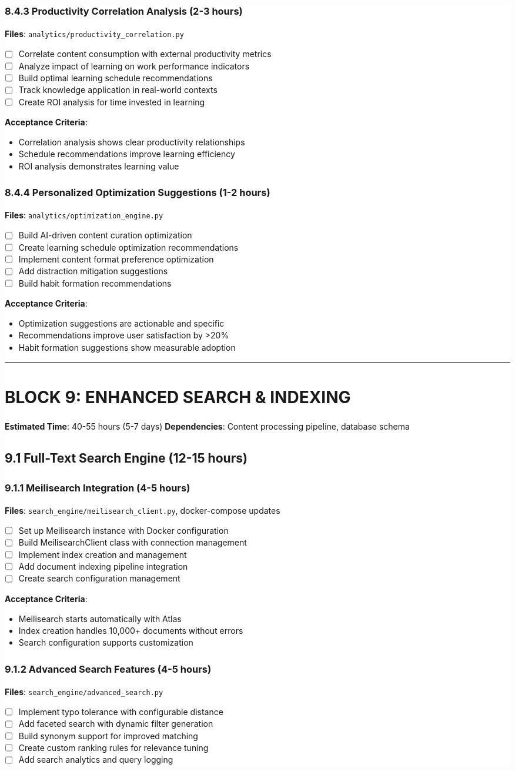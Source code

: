 ### 8.4.3 Productivity Correlation Analysis (2-3 hours)
**Files**: `analytics/productivity_correlation.py`
- [ ] Correlate content consumption with external productivity metrics
- [ ] Analyze impact of learning on work performance indicators
- [ ] Build optimal learning schedule recommendations
- [ ] Track knowledge application in real-world contexts
- [ ] Create ROI analysis for time invested in learning

**Acceptance Criteria**:
- Correlation analysis shows clear productivity relationships
- Schedule recommendations improve learning efficiency
- ROI analysis demonstrates learning value

### 8.4.4 Personalized Optimization Suggestions (1-2 hours)
**Files**: `analytics/optimization_engine.py`
- [ ] Build AI-driven content curation optimization
- [ ] Create learning schedule optimization recommendations
- [ ] Implement content format preference optimization
- [ ] Add distraction mitigation suggestions
- [ ] Build habit formation recommendations

**Acceptance Criteria**:
- Optimization suggestions are actionable and specific
- Recommendations improve user satisfaction by >20%
- Habit formation suggestions show measurable adoption

---

# BLOCK 9: ENHANCED SEARCH & INDEXING

**Estimated Time**: 40-55 hours (5-7 days)
**Dependencies**: Content processing pipeline, database schema

## 9.1 Full-Text Search Engine (12-15 hours)

### 9.1.1 Meilisearch Integration (4-5 hours)
**Files**: `search_engine/meilisearch_client.py`, docker-compose updates
- [ ] Set up Meilisearch instance with Docker configuration
- [ ] Build MeilisearchClient class with connection management
- [ ] Implement index creation and management
- [ ] Add document indexing pipeline integration
- [ ] Create search configuration management

**Acceptance Criteria**:
- Meilisearch starts automatically with Atlas
- Index creation handles 10,000+ documents without errors
- Search configuration supports customization

### 9.1.2 Advanced Search Features (4-5 hours)
**Files**: `search_engine/advanced_search.py`
- [ ] Implement typo tolerance with configurable distance
- [ ] Add faceted search with dynamic filter generation
- [ ] Build synonym support for improved matching
- [ ] Create custom ranking rules for relevance tuning
- [ ] Add search analytics and query logging
